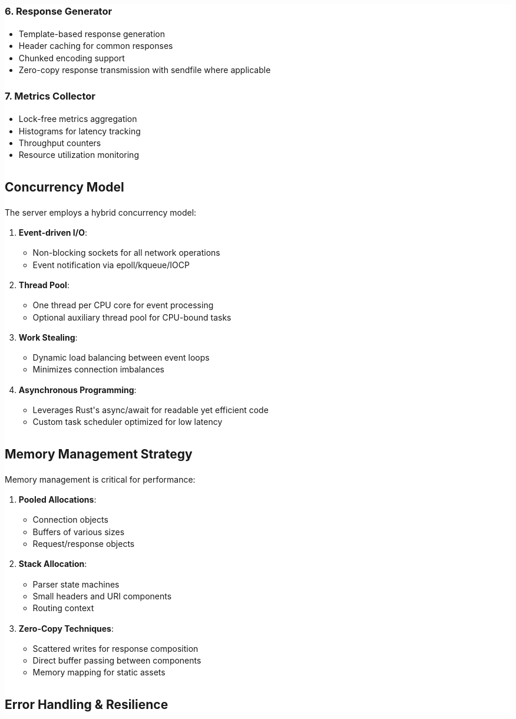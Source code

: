 ### 6. Response Generator
- Template-based response generation
- Header caching for common responses
- Chunked encoding support
- Zero-copy response transmission with sendfile where applicable

### 7. Metrics Collector
- Lock-free metrics aggregation
- Histograms for latency tracking
- Throughput counters
- Resource utilization monitoring

## Concurrency Model

The server employs a hybrid concurrency model:

1. **Event-driven I/O**:
   - Non-blocking sockets for all network operations
   - Event notification via epoll/kqueue/IOCP

2. **Thread Pool**:
   - One thread per CPU core for event processing
   - Optional auxiliary thread pool for CPU-bound tasks

3. **Work Stealing**:
   - Dynamic load balancing between event loops
   - Minimizes connection imbalances

4. **Asynchronous Programming**:
   - Leverages Rust's async/await for readable yet efficient code
   - Custom task scheduler optimized for low latency

## Memory Management Strategy

Memory management is critical for performance:

1. **Pooled Allocations**:
   - Connection objects
   - Buffers of various sizes
   - Request/response objects

2. **Stack Allocation**:
   - Parser state machines
   - Small headers and URI components
   - Routing context

3. **Zero-Copy Techniques**:
   - Scattered writes for response composition
   - Direct buffer passing between components
   - Memory mapping for static assets

## Error Handling & Resilience
